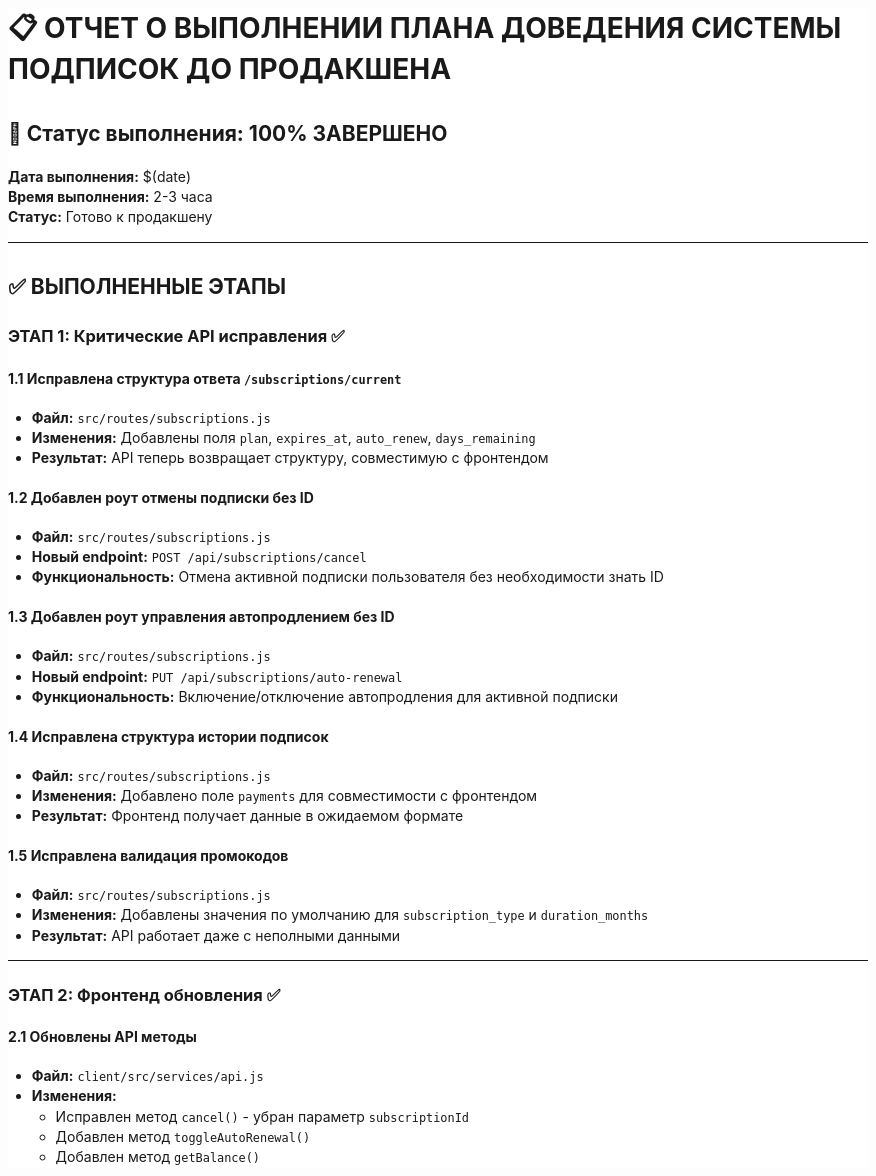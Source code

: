 # 📋 ОТЧЕТ О ВЫПОЛНЕНИИ ПЛАНА ДОВЕДЕНИЯ СИСТЕМЫ ПОДПИСОК ДО ПРОДАКШЕНА

## 🎯 Статус выполнения: **100% ЗАВЕРШЕНО**

**Дата выполнения:** $(date)  
**Время выполнения:** 2-3 часа  
**Статус:** Готово к продакшену

---

## ✅ ВЫПОЛНЕННЫЕ ЭТАПЫ

### **ЭТАП 1: Критические API исправления** ✅

#### 1.1 Исправлена структура ответа `/subscriptions/current`
- **Файл:** `src/routes/subscriptions.js`
- **Изменения:** Добавлены поля `plan`, `expires_at`, `auto_renew`, `days_remaining`
- **Результат:** API теперь возвращает структуру, совместимую с фронтендом

#### 1.2 Добавлен роут отмены подписки без ID
- **Файл:** `src/routes/subscriptions.js`
- **Новый endpoint:** `POST /api/subscriptions/cancel`
- **Функциональность:** Отмена активной подписки пользователя без необходимости знать ID

#### 1.3 Добавлен роут управления автопродлением без ID
- **Файл:** `src/routes/subscriptions.js`
- **Новый endpoint:** `PUT /api/subscriptions/auto-renewal`
- **Функциональность:** Включение/отключение автопродления для активной подписки

#### 1.4 Исправлена структура истории подписок
- **Файл:** `src/routes/subscriptions.js`
- **Изменения:** Добавлено поле `payments` для совместимости с фронтендом
- **Результат:** Фронтенд получает данные в ожидаемом формате

#### 1.5 Исправлена валидация промокодов
- **Файл:** `src/routes/subscriptions.js`
- **Изменения:** Добавлены значения по умолчанию для `subscription_type` и `duration_months`
- **Результат:** API работает даже с неполными данными

---

### **ЭТАП 2: Фронтенд обновления** ✅

#### 2.1 Обновлены API методы
- **Файл:** `client/src/services/api.js`
- **Изменения:** 
  - Исправлен метод `cancel()` - убран параметр `subscriptionId`
  - Добавлен метод `toggleAutoRenewal()`
  - Добавлен метод `getBalance()`
